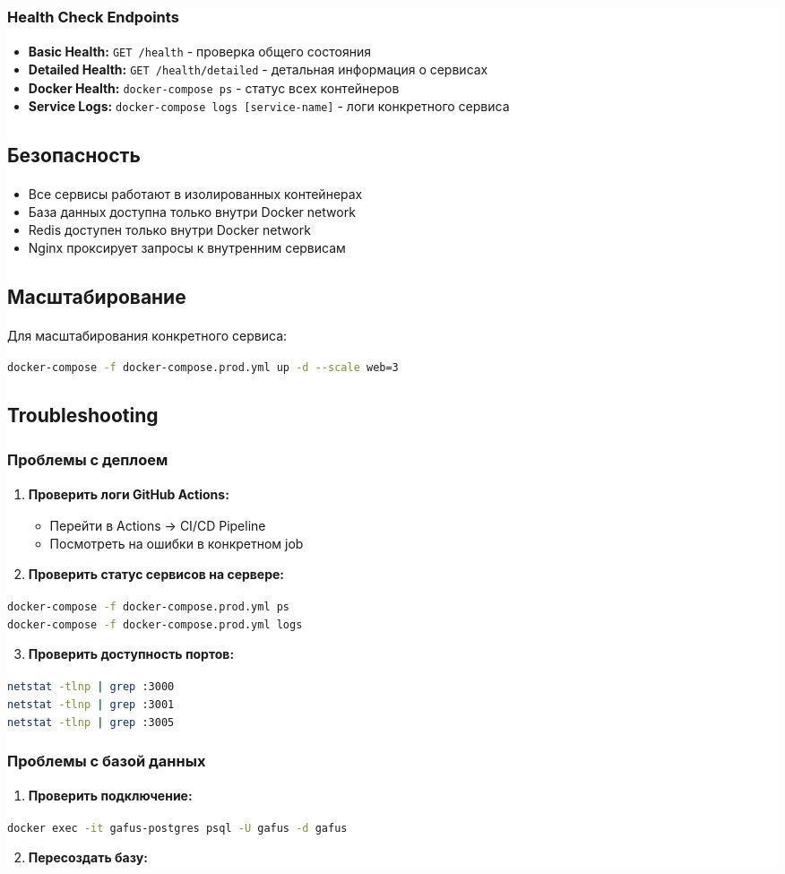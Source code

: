 ### Health Check Endpoints

- **Basic Health:** `GET /health` - проверка общего состояния
- **Detailed Health:** `GET /health/detailed` - детальная информация о сервисах
- **Docker Health:** `docker-compose ps` - статус всех контейнеров
- **Service Logs:** `docker-compose logs [service-name]` - логи конкретного сервиса

## Безопасность

- Все сервисы работают в изолированных контейнерах
- База данных доступна только внутри Docker network
- Redis доступен только внутри Docker network
- Nginx проксирует запросы к внутренним сервисам

## Масштабирование

Для масштабирования конкретного сервиса:

```bash
docker-compose -f docker-compose.prod.yml up -d --scale web=3
```

## Troubleshooting

### Проблемы с деплоем

1. **Проверить логи GitHub Actions:**
   - Перейти в Actions → CI/CD Pipeline
   - Посмотреть на ошибки в конкретном job

2. **Проверить статус сервисов на сервере:**

```bash
docker-compose -f docker-compose.prod.yml ps
docker-compose -f docker-compose.prod.yml logs
```

3. **Проверить доступность портов:**

```bash
netstat -tlnp | grep :3000
netstat -tlnp | grep :3001
netstat -tlnp | grep :3005
```

### Проблемы с базой данных

1. **Проверить подключение:**

```bash
docker exec -it gafus-postgres psql -U gafus -d gafus
```

2. **Пересоздать базу:**
